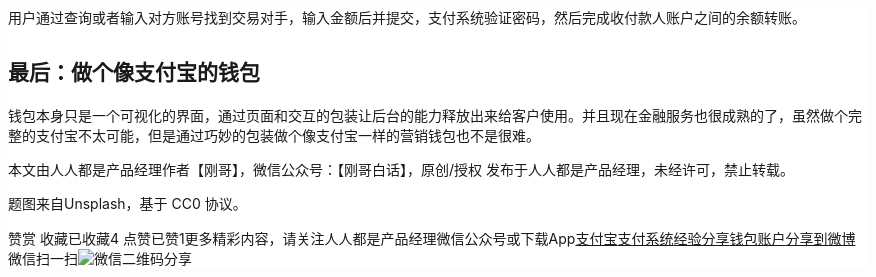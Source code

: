 用户通过查询或者输入对方账号找到交易对手，输入金额后并提交，支付系统验证密码，然后完成收付款人账户之间的余额转账。

## 最后：做个像支付宝的钱包

钱包本身只是一个可视化的界面，通过页面和交互的包装让后台的能力释放出来给客户使用。并且现在金融服务也很成熟的了，虽然做个完整的支付宝不太可能，但是通过巧妙的包装做个像支付宝一样的营销钱包也不是很难。

本文由人人都是产品经理作者【刚哥】，微信公众号：【刚哥白话】，原创/授权 发布于人人都是产品经理，未经许可，禁止转载。

题图来自Unsplash，基于 CC0 协议。

赞赏 收藏已收藏4 点赞已赞1更多精彩内容，请关注人人都是产品经理微信公众号或下载App[支付宝](https://www.woshipm.com/tag/%e6%94%af%e4%bb%98%e5%ae%9d)[支付系统](https://www.woshipm.com/tag/%e6%94%af%e4%bb%98%e7%b3%bb%e7%bb%9f)[经验分享](https://www.woshipm.com/tag/%e7%bb%8f%e9%aa%8c%e5%88%86%e4%ba%ab)[钱包账户](https://www.woshipm.com/tag/%e9%92%b1%e5%8c%85%e8%b4%a6%e6%88%b7)[分享到微博](https://service.weibo.com/share/share.php?appkey=2775287854&title=一户多卡，钱包账户&url=https://www.woshipm.com/pd/6166949.html&pic=https://image.woshipm.com/2024/09/07/ae7cf15a-6cc1-11ef-ab80-00163e142b65.png)微信扫一扫![微信二维码](https://api.pwmqr.com/qrcode/create/?url=https://www.woshipm.com/pd/6166949.html)分享